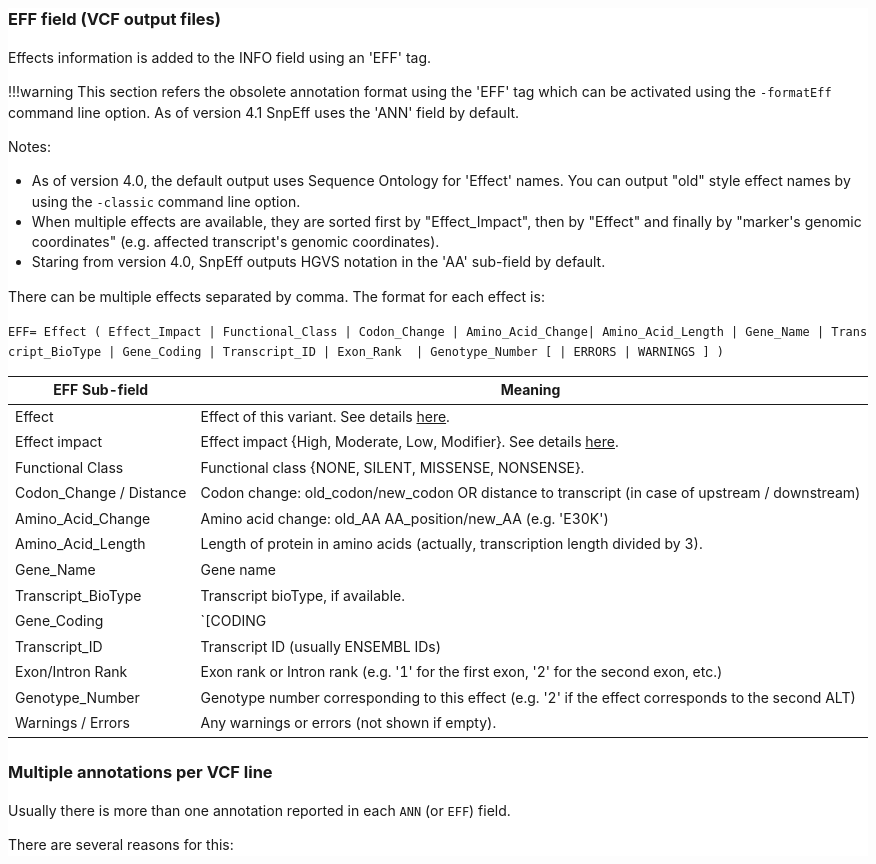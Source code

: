 ### EFF field (VCF output files)

Effects information is added to the INFO field using an 'EFF' tag.

!!!warning
    This section refers the obsolete annotation format using the 'EFF' tag which can be activated using the `-formatEff` command line option.
    As of version 4.1 SnpEff uses the 'ANN' field by default.

Notes:

* As of version 4.0, the default output uses Sequence Ontology for 'Effect' names. You can output "old" style effect names by using the `-classic` command line option.
* When multiple effects are available, they are sorted first by "Effect_Impact", then by "Effect" and finally by "marker's genomic coordinates" (e.g. affected transcript's genomic coordinates).
* Staring from version 4.0, SnpEff outputs HGVS notation in the 'AA' sub-field by default.

There can be multiple effects separated by comma. The format for each effect is:
```
EFF= Effect ( Effect_Impact | Functional_Class | Codon_Change | Amino_Acid_Change| Amino_Acid_Length | Gene_Name | Transcript_BioType | Gene_Coding | Transcript_ID | Exon_Rank  | Genotype_Number [ | ERRORS | WARNINGS ] )
```

| EFF Sub-field           | Meaning                                                                                             |
|-------------------------|-----------------------------------------------------------------------------------------------------|
| Effect                  | Effect of this variant. See details [here](#eff-field-vcf-output-files).                            |
| Effect impact           | Effect impact {High, Moderate, Low, Modifier}. See details [here](#eff-field-vcf-output-files).     |
| Functional Class        | Functional class {NONE, SILENT, MISSENSE, NONSENSE}.                                                |
| Codon_Change / Distance | Codon change: old_codon/new_codon OR distance to transcript (in case of upstream / downstream)      |
| Amino_Acid_Change       | Amino acid change: old_AA AA_position/new_AA (e.g. 'E30K')                                          |
| Amino_Acid_Length       | Length of protein in amino acids (actually, transcription length divided by 3).                     |
| Gene_Name               | Gene name                                                                                           |
| Transcript_BioType      | Transcript bioType, if available.                                                                   |
| Gene_Coding             | `[CODING                                                                                            | NON_CODING]`. This field is 'CODING' if any transcript of the gene is marked as protein coding.
| Transcript_ID           | Transcript ID (usually ENSEMBL IDs)                                                                 |
| Exon/Intron Rank        | Exon rank or Intron rank (e.g. '1' for the first exon, '2' for the second exon, etc.)               |
| Genotype_Number         | Genotype number corresponding to this effect (e.g. '2' if the effect corresponds to the second ALT) |
| Warnings / Errors       | Any warnings or errors (not shown if empty).                                                        |

### Multiple annotations per VCF line

Usually there is more than one annotation reported in each `ANN` (or `EFF`) field.

There are several reasons for this:
